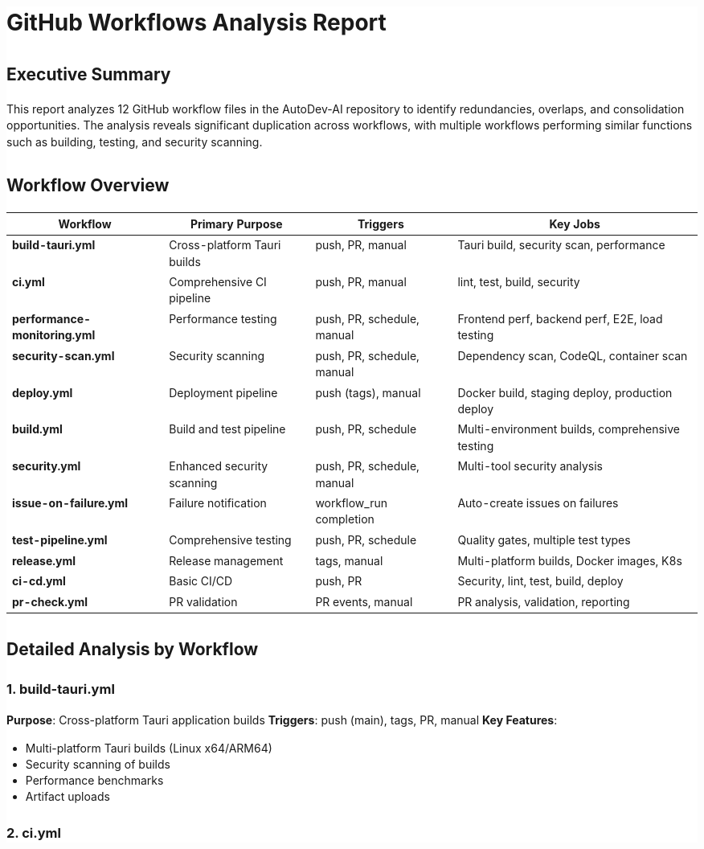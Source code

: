 # GitHub Workflows Analysis Report

## Executive Summary

This report analyzes 12 GitHub workflow files in the AutoDev-AI repository to identify redundancies,
overlaps, and consolidation opportunities. The analysis reveals significant duplication across
workflows, with multiple workflows performing similar functions such as building, testing, and
security scanning.

## Workflow Overview

| Workflow                       | Primary Purpose             | Triggers                   | Key Jobs                                        |
| ------------------------------ | --------------------------- | -------------------------- | ----------------------------------------------- |
| **build-tauri.yml**            | Cross-platform Tauri builds | push, PR, manual           | Tauri build, security scan, performance         |
| **ci.yml**                     | Comprehensive CI pipeline   | push, PR, manual           | lint, test, build, security                     |
| **performance-monitoring.yml** | Performance testing         | push, PR, schedule, manual | Frontend perf, backend perf, E2E, load testing  |
| **security-scan.yml**          | Security scanning           | push, PR, schedule, manual | Dependency scan, CodeQL, container scan         |
| **deploy.yml**                 | Deployment pipeline         | push (tags), manual        | Docker build, staging deploy, production deploy |
| **build.yml**                  | Build and test pipeline     | push, PR, schedule         | Multi-environment builds, comprehensive testing |
| **security.yml**               | Enhanced security scanning  | push, PR, schedule, manual | Multi-tool security analysis                    |
| **issue-on-failure.yml**       | Failure notification        | workflow_run completion    | Auto-create issues on failures                  |
| **test-pipeline.yml**          | Comprehensive testing       | push, PR, schedule         | Quality gates, multiple test types              |
| **release.yml**                | Release management          | tags, manual               | Multi-platform builds, Docker images, K8s       |
| **ci-cd.yml**                  | Basic CI/CD                 | push, PR                   | Security, lint, test, build, deploy             |
| **pr-check.yml**               | PR validation               | PR events, manual          | PR analysis, validation, reporting              |

## Detailed Analysis by Workflow

### 1. build-tauri.yml

**Purpose**: Cross-platform Tauri application builds **Triggers**: push (main), tags, PR, manual
**Key Features**:

- Multi-platform Tauri builds (Linux x64/ARM64)
- Security scanning of builds
- Performance benchmarks
- Artifact uploads

### 2. ci.yml
